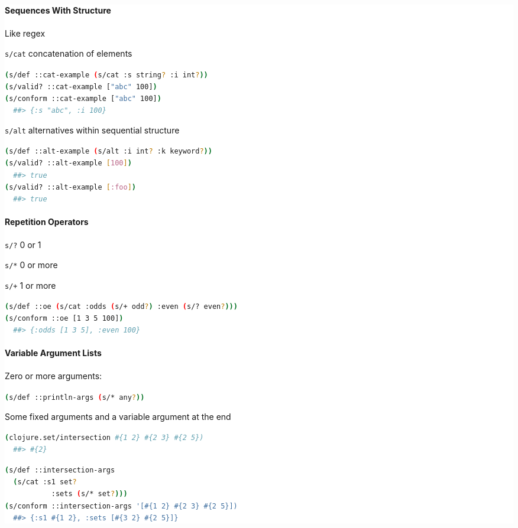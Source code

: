 #### Sequences With Structure

Like regex

`s/cat` concatenation of elements

``` bash
(s/def ::cat-example (s/cat :s string? :i int?))
(s/valid? ::cat-example ["abc" 100])
(s/conform ::cat-example ["abc" 100])
  ##> {:s "abc", :i 100}
``` 

`s/alt` alternatives within sequential structure

``` bash
(s/def ::alt-example (s/alt :i int? :k keyword?))
(s/valid? ::alt-example [100])
  ##> true
(s/valid? ::alt-example [:foo])
  ##> true
``` 

#### Repetition Operators

`s/?` 0 or 1

`s/*` 0 or more

`s/+` 1 or more

``` bash
(s/def ::oe (s/cat :odds (s/+ odd?) :even (s/? even?)))
(s/conform ::oe [1 3 5 100])
  ##> {:odds [1 3 5], :even 100}
``` 

#### Variable Argument Lists

Zero or more arguments:

``` bash
(s/def ::println-args (s/* any?))
``` 

Some fixed arguments and a variable argument at the end

``` bash
(clojure.set/intersection #{1 2} #{2 3} #{2 5})
  ##> #{2}
``` 

``` bash
(s/def ::intersection-args 
  (s/cat :s1 set?
	       :sets (s/* set?)))
(s/conform ::intersection-args '[#{1 2} #{2 3} #{2 5}])
  ##> {:s1 #{1 2}, :sets [#{3 2} #{2 5}]}
``` 
